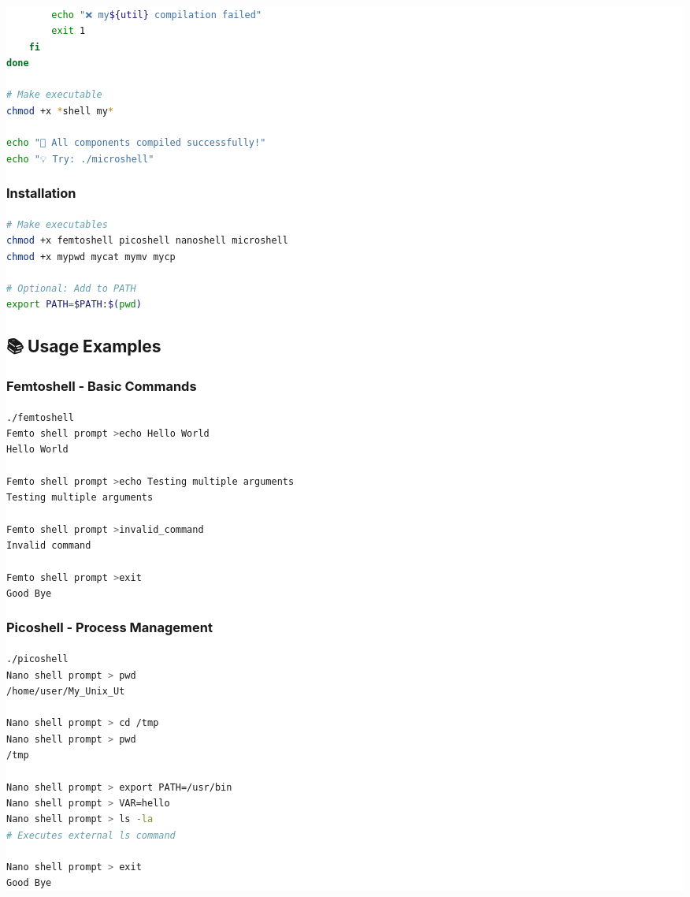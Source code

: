 ```bash
        echo "❌ my${util} compilation failed"
        exit 1
    fi
done

# Make executable
chmod +x *shell my*

echo "🎉 All components compiled successfully!"
echo "💡 Try: ./microshell"
```

### Installation
```bash
# Make executables
chmod +x femtoshell picoshell nanoshell microshell
chmod +x mypwd mycat mymv mycp

# Optional: Add to PATH
export PATH=$PATH:$(pwd)
```

## 📚 Usage Examples

### Femtoshell - Basic Commands
```bash
./femtoshell
Femto shell prompt >echo Hello World
Hello World

Femto shell prompt >echo Testing multiple arguments
Testing multiple arguments

Femto shell prompt >invalid_command
Invalid command

Femto shell prompt >exit
Good Bye
```

### Picoshell - Process Management
```bash
./picoshell
Nano shell prompt > pwd
/home/user/My_Unix_Ut

Nano shell prompt > cd /tmp
Nano shell prompt > pwd
/tmp

Nano shell prompt > export PATH=/usr/bin
Nano shell prompt > VAR=hello
Nano shell prompt > ls -la
# Executes external ls command

Nano shell prompt > exit
Good Bye
```
